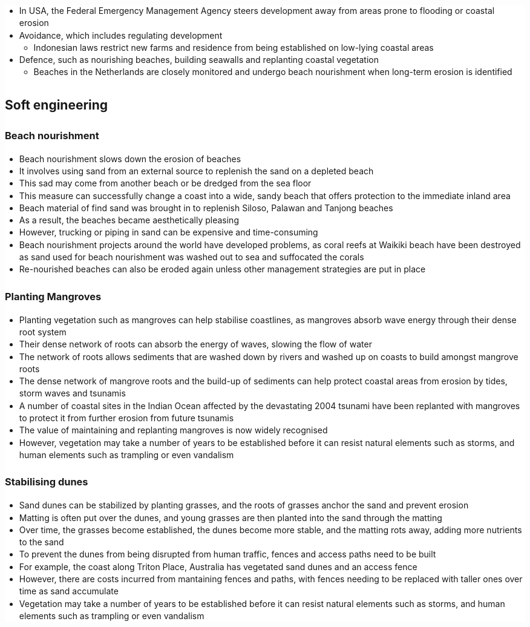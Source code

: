   * In USA, the Federal Emergency Management Agency steers development away from areas prone to flooding or coastal erosion&#x20;
* Avoidance, which includes regulating development
  * Indonesian laws restrict new farms and residence from being established on low-lying coastal areas
* Defence, such as nourishing beaches, building seawalls and replanting coastal vegetation
  * Beaches in the Netherlands are closely monitored and undergo beach nourishment when long-term erosion is identified

## Soft engineering

### Beach nourishment

* Beach nourishment slows down the erosion of beaches
* It involves using sand from an external source to replenish the sand on a depleted beach
* This sad may come from another beach or be dredged from the sea floor
* This measure can successfully change a coast into a wide, sandy beach that offers protection to the immediate inland area
* Beach material of find sand was brought in to replenish Siloso, Palawan and Tanjong beaches
* As a result, the beaches became aesthetically pleasing
* However, trucking or piping in sand can be expensive and time-consuming
* Beach nourishment projects around the world have developed problems, as coral reefs at Waikiki beach have been destroyed as sand used for beach nourishment was washed out to sea and suffocated the corals
* Re-nourished beaches can also be eroded again unless other management strategies are put in place

### Planting Mangroves&#x20;

* Planting vegetation such as mangroves can help stabilise coastlines, as mangroves absorb wave energy through their dense root system
* Their dense network of roots can absorb the energy of waves, slowing the flow of water
* The network of roots allows sediments that are washed down by rivers and washed up on coasts to build amongst mangrove roots
* The dense network of mangrove roots and the build-up of sediments can help protect coastal areas from erosion by tides, storm waves and tsunamis
* A number of coastal sites in the Indian Ocean affected by the devastating 2004 tsunami have been replanted with mangroves to protect it from further erosion from future tsunamis
* The value of maintaining and replanting mangroves is now widely recognised
* However, vegetation may take a number of years to be established before it can resist natural elements such as storms, and human elements such as trampling or even vandalism

### Stabilising dunes

* Sand dunes can be stabilized by planting grasses, and the roots of grasses anchor the sand and prevent erosion
* Matting is often put over the dunes, and young grasses are then planted into the sand through the matting
* Over time, the grasses become established, the dunes become more stable, and the matting rots away, adding more nutrients to the sand
* To prevent the dunes from being disrupted from human traffic, fences and access paths need to be built
* For example, the coast along Triton Place, Australia has vegetated sand dunes and an access fence
* However, there are costs incurred from mantaining fences and paths, with fences needing to be replaced with taller ones over time as sand accumulate
* Vegetation may take a number of years to be established before it can resist natural elements such as storms, and human elements such as trampling or even vandalism
